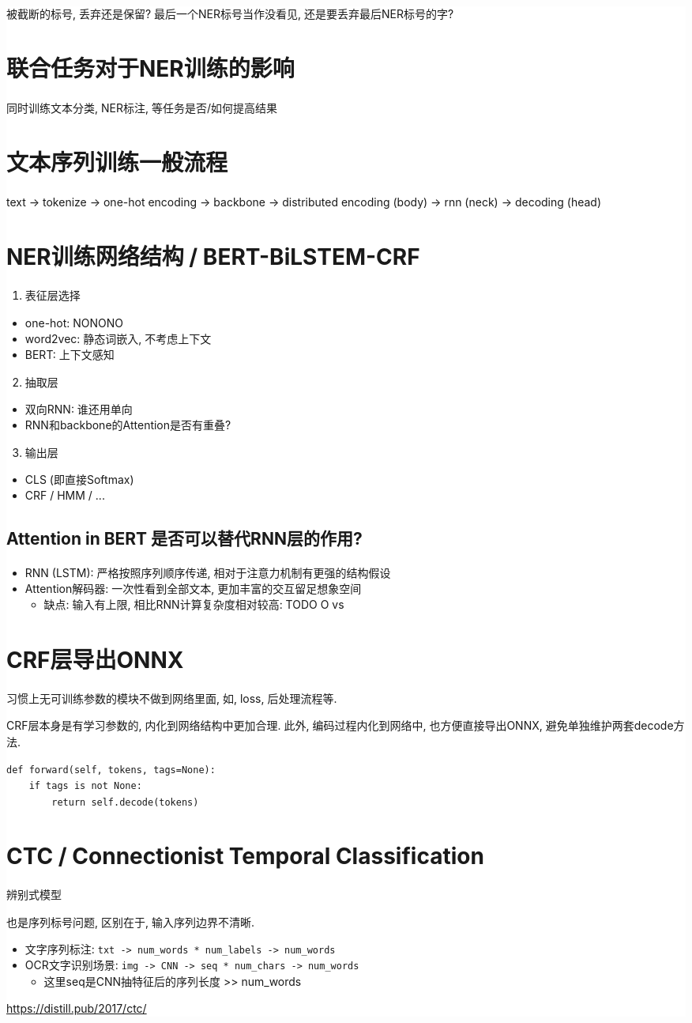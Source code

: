 被截断的标号, 丢弃还是保留? 最后一个NER标号当作没看见, 还是要丢弃最后NER标号的字?

# 联合任务对于NER训练的影响

同时训练文本分类, NER标注, 等任务是否/如何提高结果

# 文本序列训练一般流程

text -> tokenize -> one-hot encoding -> backbone -> distributed encoding (body) -> rnn (neck) -> decoding (head)

# NER训练网络结构 / BERT-BiLSTEM-CRF

1. 表征层选择

- one-hot: NONONO
- word2vec: 静态词嵌入, 不考虑上下文
- BERT: 上下文感知

2. 抽取层

- 双向RNN: 谁还用单向
- RNN和backbone的Attention是否有重叠?

3. 输出层

- CLS (即直接Softmax)
- CRF / HMM / ...

## Attention in BERT 是否可以替代RNN层的作用?

- RNN (LSTM): 严格按照序列顺序传递, 相对于注意力机制有更强的结构假设
- Attention解码器: 一次性看到全部文本, 更加丰富的交互留足想象空间
  - 缺点: 输入有上限, 相比RNN计算复杂度相对较高: TODO O vs

# CRF层导出ONNX

习惯上无可训练参数的模块不做到网络里面, 如, loss, 后处理流程等.

CRF层本身是有学习参数的, 内化到网络结构中更加合理.
此外, 编码过程内化到网络中, 也方便直接导出ONNX, 避免单独维护两套decode方法.

```
def forward(self, tokens, tags=None):
    if tags is not None:
        return self.decode(tokens)
```

# CTC / Connectionist Temporal Classification

辨别式模型

也是序列标号问题, 区别在于, 输入序列边界不清晰.

- 文字序列标注: `txt -> num_words * num_labels -> num_words`
- OCR文字识别场景: `img -> CNN -> seq * num_chars -> num_words`
  - 这里seq是CNN抽特征后的序列长度 >> num_words

https://distill.pub/2017/ctc/
